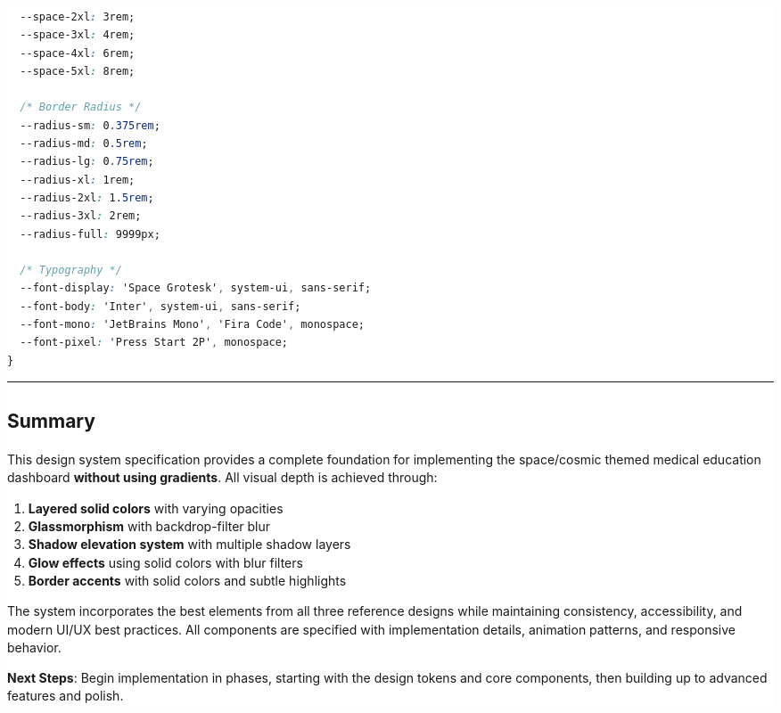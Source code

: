 ```css
  --space-2xl: 3rem;
  --space-3xl: 4rem;
  --space-4xl: 6rem;
  --space-5xl: 8rem;

  /* Border Radius */
  --radius-sm: 0.375rem;
  --radius-md: 0.5rem;
  --radius-lg: 0.75rem;
  --radius-xl: 1rem;
  --radius-2xl: 1.5rem;
  --radius-3xl: 2rem;
  --radius-full: 9999px;

  /* Typography */
  --font-display: 'Space Grotesk', system-ui, sans-serif;
  --font-body: 'Inter', system-ui, sans-serif;
  --font-mono: 'JetBrains Mono', 'Fira Code', monospace;
  --font-pixel: 'Press Start 2P', monospace;
}
```

---

## Summary

This design system specification provides a complete foundation for implementing the space/cosmic themed medical education dashboard **without using gradients**. All visual depth is achieved through:

1. **Layered solid colors** with varying opacities
2. **Glassmorphism** with backdrop-filter blur
3. **Shadow elevation system** with multiple shadow layers
4. **Glow effects** using solid colors with blur filters
5. **Border accents** with solid colors and subtle highlights

The system incorporates the best elements from all three reference designs while maintaining consistency, accessibility, and modern UI/UX best practices. All components are specified with implementation details, animation patterns, and responsive behavior.

**Next Steps**: Begin implementation in phases, starting with the design tokens and core components, then building up to advanced features and polish.
